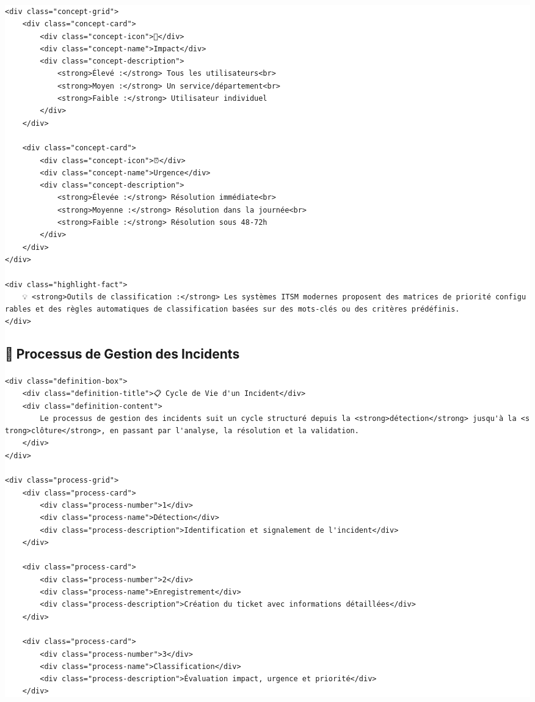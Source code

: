     <div class="concept-grid">
        <div class="concept-card">
            <div class="concept-icon">👥</div>
            <div class="concept-name">Impact</div>
            <div class="concept-description">
                <strong>Élevé :</strong> Tous les utilisateurs<br>
                <strong>Moyen :</strong> Un service/département<br>
                <strong>Faible :</strong> Utilisateur individuel
            </div>
        </div>
        
        <div class="concept-card">
            <div class="concept-icon">⏰</div>
            <div class="concept-name">Urgence</div>
            <div class="concept-description">
                <strong>Élevée :</strong> Résolution immédiate<br>
                <strong>Moyenne :</strong> Résolution dans la journée<br>
                <strong>Faible :</strong> Résolution sous 48-72h
            </div>
        </div>
    </div>
    
    <div class="highlight-fact">
        💡 <strong>Outils de classification :</strong> Les systèmes ITSM modernes proposent des matrices de priorité configurables et des règles automatiques de classification basées sur des mots-clés ou des critères prédéfinis.
    </div>
</div>

<div class="concept-section">
    <h2 class="section-title">🔄 Processus de Gestion des Incidents</h2>
    
    <div class="definition-box">
        <div class="definition-title">📋 Cycle de Vie d'un Incident</div>
        <div class="definition-content">
            Le processus de gestion des incidents suit un cycle structuré depuis la <strong>détection</strong> jusqu'à la <strong>clôture</strong>, en passant par l'analyse, la résolution et la validation.
        </div>
    </div>
    
    <div class="process-grid">
        <div class="process-card">
            <div class="process-number">1</div>
            <div class="process-name">Détection</div>
            <div class="process-description">Identification et signalement de l'incident</div>
        </div>
        
        <div class="process-card">
            <div class="process-number">2</div>
            <div class="process-name">Enregistrement</div>
            <div class="process-description">Création du ticket avec informations détaillées</div>
        </div>
        
        <div class="process-card">
            <div class="process-number">3</div>
            <div class="process-name">Classification</div>
            <div class="process-description">Évaluation impact, urgence et priorité</div>
        </div>
        